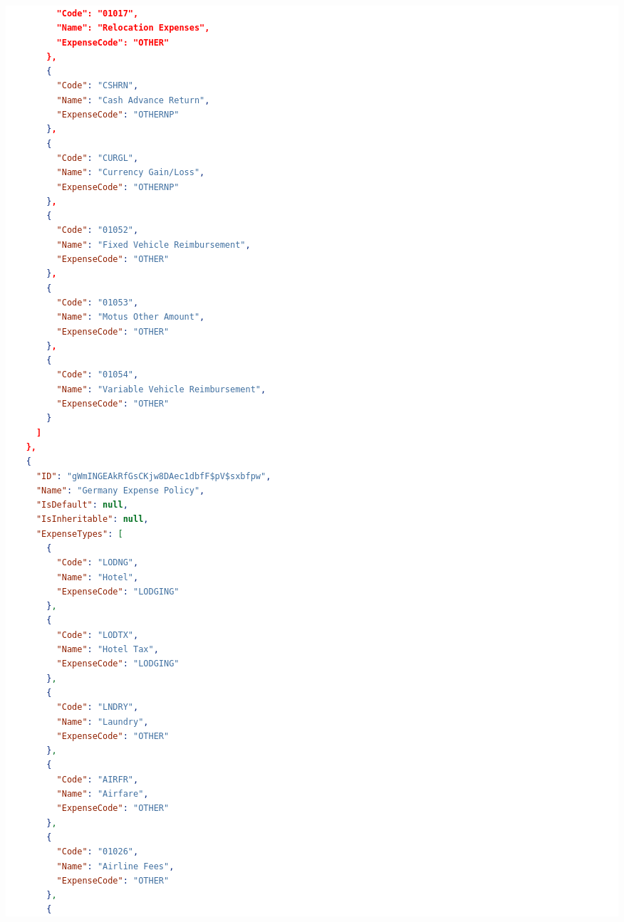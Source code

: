 ```json
          "Code": "01017",
          "Name": "Relocation Expenses",
          "ExpenseCode": "OTHER"
        },
        {
          "Code": "CSHRN",
          "Name": "Cash Advance Return",
          "ExpenseCode": "OTHERNP"
        },
        {
          "Code": "CURGL",
          "Name": "Currency Gain/Loss",
          "ExpenseCode": "OTHERNP"
        },
        {
          "Code": "01052",
          "Name": "Fixed Vehicle Reimbursement",
          "ExpenseCode": "OTHER"
        },
        {
          "Code": "01053",
          "Name": "Motus Other Amount",
          "ExpenseCode": "OTHER"
        },
        {
          "Code": "01054",
          "Name": "Variable Vehicle Reimbursement",
          "ExpenseCode": "OTHER"
        }
      ]
    },
    {
      "ID": "gWmINGEAkRfGsCKjw8DAec1dbfF$pV$sxbfpw",
      "Name": "Germany Expense Policy",
      "IsDefault": null,
      "IsInheritable": null,
      "ExpenseTypes": [
        {
          "Code": "LODNG",
          "Name": "Hotel",
          "ExpenseCode": "LODGING"
        },
        {
          "Code": "LODTX",
          "Name": "Hotel Tax",
          "ExpenseCode": "LODGING"
        },
        {
          "Code": "LNDRY",
          "Name": "Laundry",
          "ExpenseCode": "OTHER"
        },
        {
          "Code": "AIRFR",
          "Name": "Airfare",
          "ExpenseCode": "OTHER"
        },
        {
          "Code": "01026",
          "Name": "Airline Fees",
          "ExpenseCode": "OTHER"
        },
        {
```